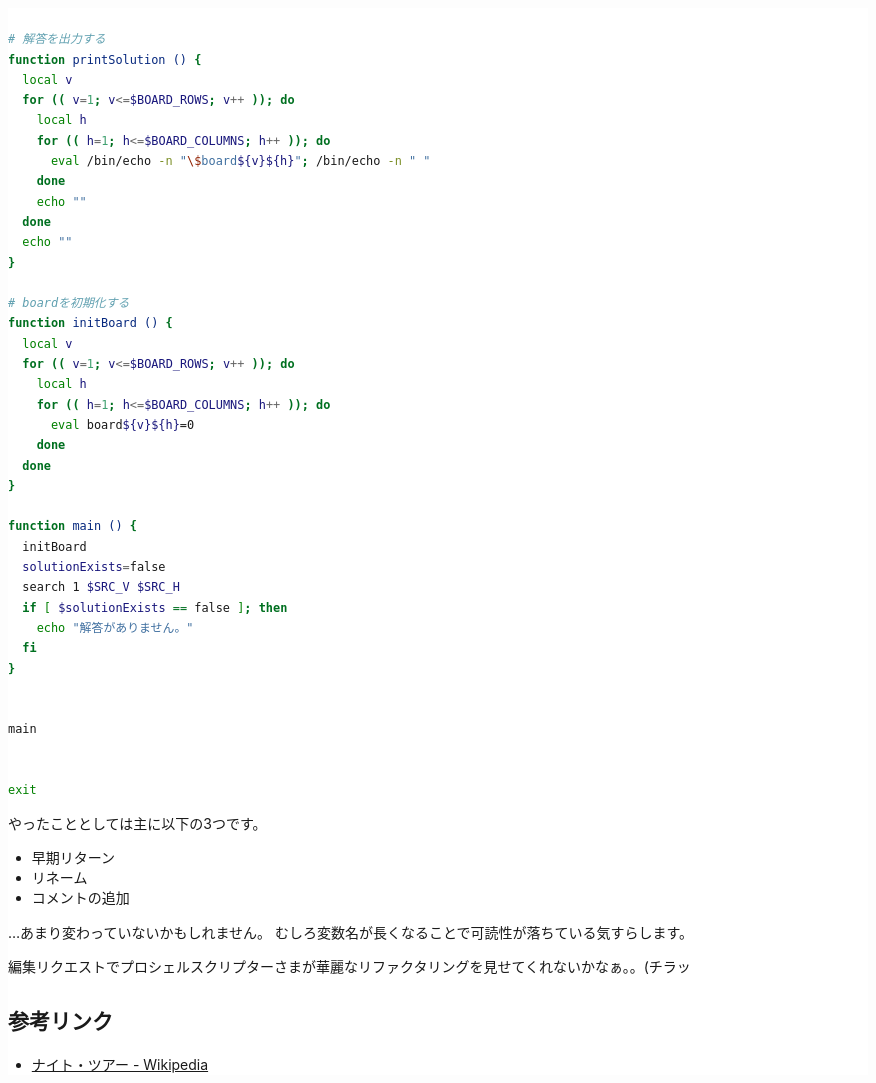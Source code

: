 ```bash:knights_tour_refactoring.sh

# 解答を出力する
function printSolution () {
  local v
  for (( v=1; v<=$BOARD_ROWS; v++ )); do
    local h
    for (( h=1; h<=$BOARD_COLUMNS; h++ )); do
      eval /bin/echo -n "\$board${v}${h}"; /bin/echo -n " "
    done
    echo ""
  done
  echo ""
}

# boardを初期化する
function initBoard () {
  local v
  for (( v=1; v<=$BOARD_ROWS; v++ )); do
    local h
    for (( h=1; h<=$BOARD_COLUMNS; h++ )); do
      eval board${v}${h}=0
    done
  done
}

function main () {
  initBoard
  solutionExists=false
  search 1 $SRC_V $SRC_H
  if [ $solutionExists == false ]; then
    echo "解答がありません。"
  fi
}


main


exit
```

やったこととしては主に以下の3つです。

- 早期リターン
- リネーム
- コメントの追加

…あまり変わっていないかもしれません。
むしろ変数名が長くなることで可読性が落ちている気すらします。

編集リクエストでプロシェルスクリプターさまが華麗なリファクタリングを見せてくれないかなぁ。。(チラッ

## 参考リンク

- [ナイト・ツアー - Wikipedia](https://ja.wikipedia.org/wiki/ナイト・ツアー)

